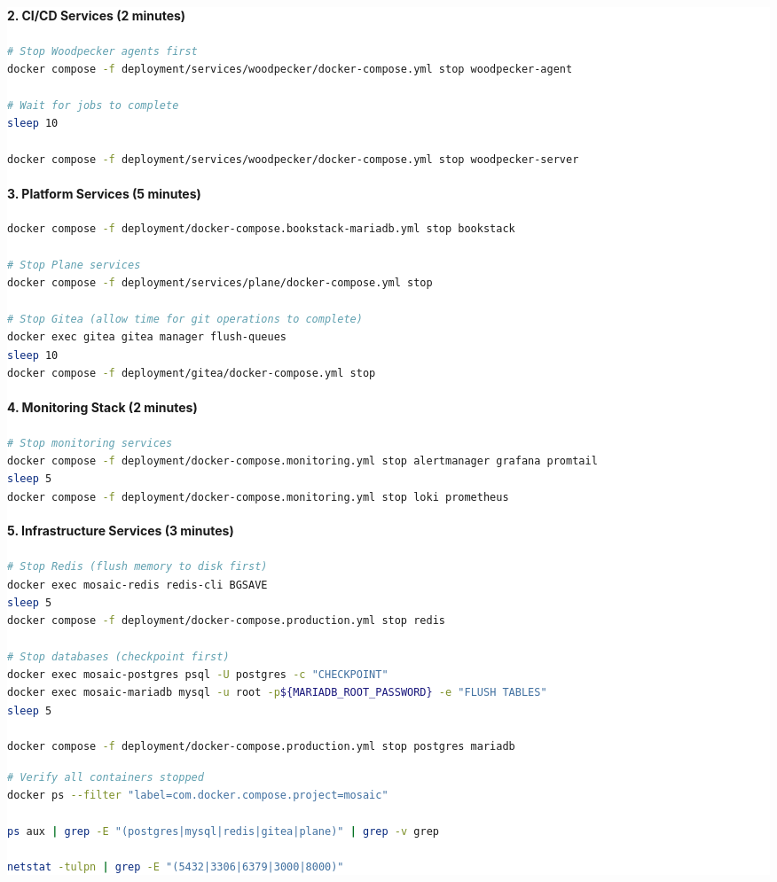 #### 2. CI/CD Services (2 minutes)
```bash
# Stop Woodpecker agents first
docker compose -f deployment/services/woodpecker/docker-compose.yml stop woodpecker-agent

# Wait for jobs to complete
sleep 10

docker compose -f deployment/services/woodpecker/docker-compose.yml stop woodpecker-server
```

#### 3. Platform Services (5 minutes)
```bash
docker compose -f deployment/docker-compose.bookstack-mariadb.yml stop bookstack

# Stop Plane services
docker compose -f deployment/services/plane/docker-compose.yml stop

# Stop Gitea (allow time for git operations to complete)
docker exec gitea gitea manager flush-queues
sleep 10
docker compose -f deployment/gitea/docker-compose.yml stop
```

#### 4. Monitoring Stack (2 minutes)
```bash
# Stop monitoring services
docker compose -f deployment/docker-compose.monitoring.yml stop alertmanager grafana promtail
sleep 5
docker compose -f deployment/docker-compose.monitoring.yml stop loki prometheus
```

#### 5. Infrastructure Services (3 minutes)
```bash
# Stop Redis (flush memory to disk first)
docker exec mosaic-redis redis-cli BGSAVE
sleep 5
docker compose -f deployment/docker-compose.production.yml stop redis

# Stop databases (checkpoint first)
docker exec mosaic-postgres psql -U postgres -c "CHECKPOINT"
docker exec mosaic-mariadb mysql -u root -p${MARIADB_ROOT_PASSWORD} -e "FLUSH TABLES"
sleep 5

docker compose -f deployment/docker-compose.production.yml stop postgres mariadb
```

```bash
# Verify all containers stopped
docker ps --filter "label=com.docker.compose.project=mosaic"

ps aux | grep -E "(postgres|mysql|redis|gitea|plane)" | grep -v grep

netstat -tulpn | grep -E "(5432|3306|6379|3000|8000)"
```
